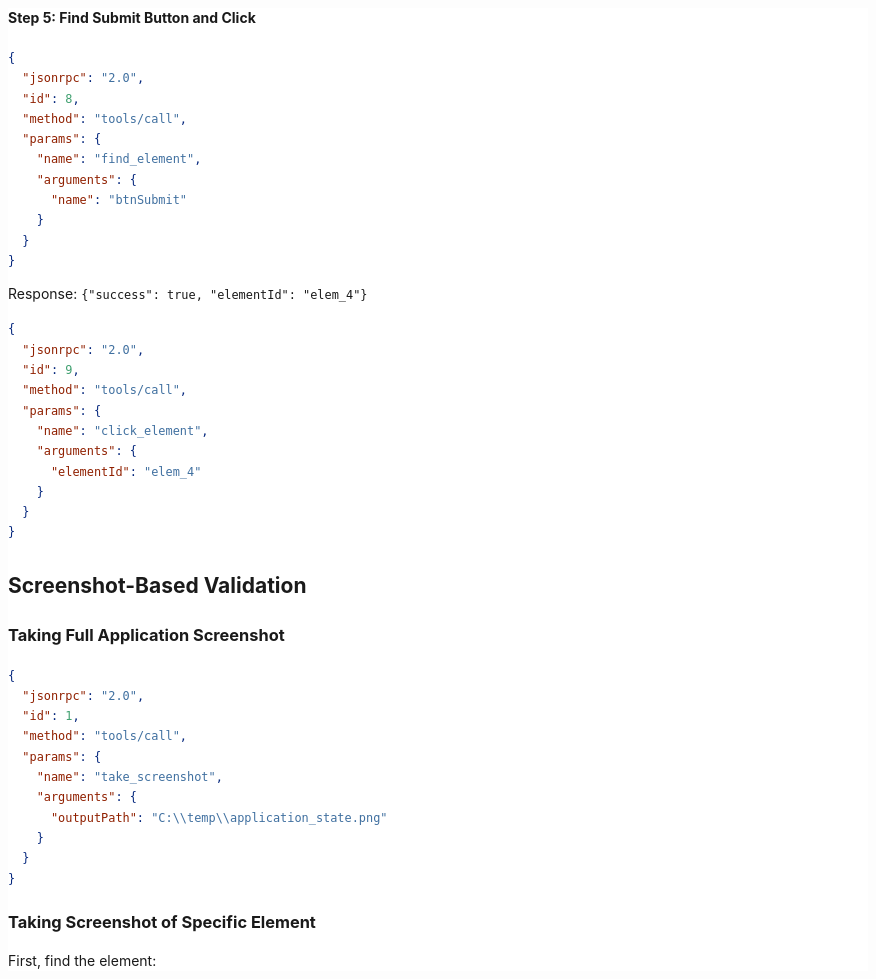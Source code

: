 #### Step 5: Find Submit Button and Click

```json
{
  "jsonrpc": "2.0",
  "id": 8,
  "method": "tools/call",
  "params": {
    "name": "find_element",
    "arguments": {
      "name": "btnSubmit"
    }
  }
}
```

Response: `{"success": true, "elementId": "elem_4"}`

```json
{
  "jsonrpc": "2.0",
  "id": 9,
  "method": "tools/call",
  "params": {
    "name": "click_element",
    "arguments": {
      "elementId": "elem_4"
    }
  }
}
```

## Screenshot-Based Validation

### Taking Full Application Screenshot

```json
{
  "jsonrpc": "2.0",
  "id": 1,
  "method": "tools/call",
  "params": {
    "name": "take_screenshot",
    "arguments": {
      "outputPath": "C:\\temp\\application_state.png"
    }
  }
}
```

### Taking Screenshot of Specific Element

First, find the element:
